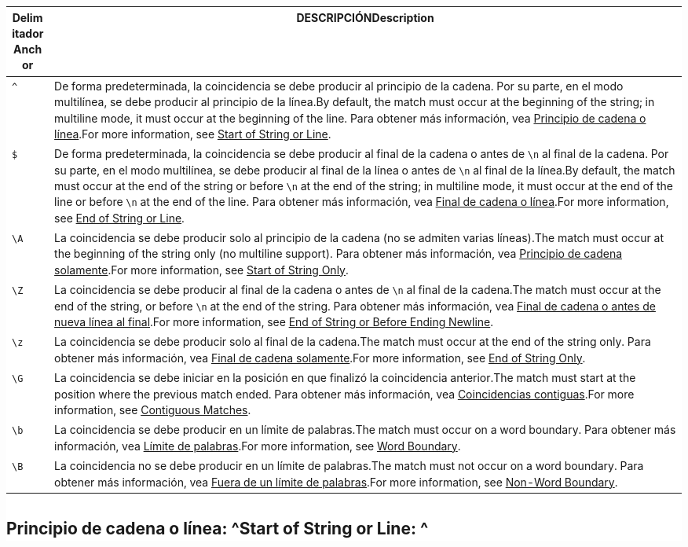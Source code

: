 |<span data-ttu-id="1baf5-109">Delimitador</span><span class="sxs-lookup"><span data-stu-id="1baf5-109">Anchor</span></span>|<span data-ttu-id="1baf5-110">DESCRIPCIÓN</span><span class="sxs-lookup"><span data-stu-id="1baf5-110">Description</span></span>|  
|------------|-----------------|  
|`^`|<span data-ttu-id="1baf5-111">De forma predeterminada, la coincidencia se debe producir al principio de la cadena. Por su parte, en el modo multilínea, se debe producir al principio de la línea.</span><span class="sxs-lookup"><span data-stu-id="1baf5-111">By default, the match must occur at the beginning of the string; in multiline mode, it must occur at the beginning of the line.</span></span> <span data-ttu-id="1baf5-112">Para obtener más información, vea [Principio de cadena o línea](#start-of-string-or-line-).</span><span class="sxs-lookup"><span data-stu-id="1baf5-112">For more information, see [Start of String or Line](#start-of-string-or-line-).</span></span>|  
|`$`|<span data-ttu-id="1baf5-113">De forma predeterminada, la coincidencia se debe producir al final de la cadena o antes de `\n` al final de la cadena. Por su parte, en el modo multilínea, se debe producir al final de la línea o antes de `\n` al final de la línea.</span><span class="sxs-lookup"><span data-stu-id="1baf5-113">By default, the match must occur at the end of the string or before `\n` at the end of the string; in multiline mode, it must occur at the end of the line or before `\n` at the end of the line.</span></span> <span data-ttu-id="1baf5-114">Para obtener más información, vea [Final de cadena o línea](#end-of-string-or-line-).</span><span class="sxs-lookup"><span data-stu-id="1baf5-114">For more information, see [End of String or Line](#end-of-string-or-line-).</span></span>|  
|`\A`|<span data-ttu-id="1baf5-115">La coincidencia se debe producir solo al principio de la cadena (no se admiten varias líneas).</span><span class="sxs-lookup"><span data-stu-id="1baf5-115">The match must occur at the beginning of the string only (no multiline support).</span></span> <span data-ttu-id="1baf5-116">Para obtener más información, vea [Principio de cadena solamente](#start-of-string-only-a).</span><span class="sxs-lookup"><span data-stu-id="1baf5-116">For more information, see [Start of String Only](#start-of-string-only-a).</span></span>|  
|`\Z`|<span data-ttu-id="1baf5-117">La coincidencia se debe producir al final de la cadena o antes de `\n` al final de la cadena.</span><span class="sxs-lookup"><span data-stu-id="1baf5-117">The match must occur at the end of the string, or before `\n` at the end of the string.</span></span> <span data-ttu-id="1baf5-118">Para obtener más información, vea [Final de cadena o antes de nueva línea al final](#end-of-string-or-before-ending-newline-z).</span><span class="sxs-lookup"><span data-stu-id="1baf5-118">For more information, see [End of String or Before Ending Newline](#end-of-string-or-before-ending-newline-z).</span></span>|  
|`\z`|<span data-ttu-id="1baf5-119">La coincidencia se debe producir solo al final de la cadena.</span><span class="sxs-lookup"><span data-stu-id="1baf5-119">The match must occur at the end of the string only.</span></span> <span data-ttu-id="1baf5-120">Para obtener más información, vea [Final de cadena solamente](#end-of-string-only-z).</span><span class="sxs-lookup"><span data-stu-id="1baf5-120">For more information, see [End of String Only](#end-of-string-only-z).</span></span>|  
|`\G`|<span data-ttu-id="1baf5-121">La coincidencia se debe iniciar en la posición en que finalizó la coincidencia anterior.</span><span class="sxs-lookup"><span data-stu-id="1baf5-121">The match must start at the position where the previous match ended.</span></span> <span data-ttu-id="1baf5-122">Para obtener más información, vea [Coincidencias contiguas](#contiguous-matches-g).</span><span class="sxs-lookup"><span data-stu-id="1baf5-122">For more information, see [Contiguous Matches](#contiguous-matches-g).</span></span>|  
|`\b`|<span data-ttu-id="1baf5-123">La coincidencia se debe producir en un límite de palabras.</span><span class="sxs-lookup"><span data-stu-id="1baf5-123">The match must occur on a word boundary.</span></span> <span data-ttu-id="1baf5-124">Para obtener más información, vea [Límite de palabras](#word-boundary-b).</span><span class="sxs-lookup"><span data-stu-id="1baf5-124">For more information, see [Word Boundary](#word-boundary-b).</span></span>|  
|`\B`|<span data-ttu-id="1baf5-125">La coincidencia no se debe producir en un límite de palabras.</span><span class="sxs-lookup"><span data-stu-id="1baf5-125">The match must not occur on a word boundary.</span></span> <span data-ttu-id="1baf5-126">Para obtener más información, vea [Fuera de un límite de palabras](#non-word-boundary-b).</span><span class="sxs-lookup"><span data-stu-id="1baf5-126">For more information, see [Non-Word Boundary](#non-word-boundary-b).</span></span>|  

## <a name="start-of-string-or-line-"></a><span data-ttu-id="1baf5-127">Principio de cadena o línea: ^</span><span class="sxs-lookup"><span data-stu-id="1baf5-127">Start of String or Line: ^</span></span>  